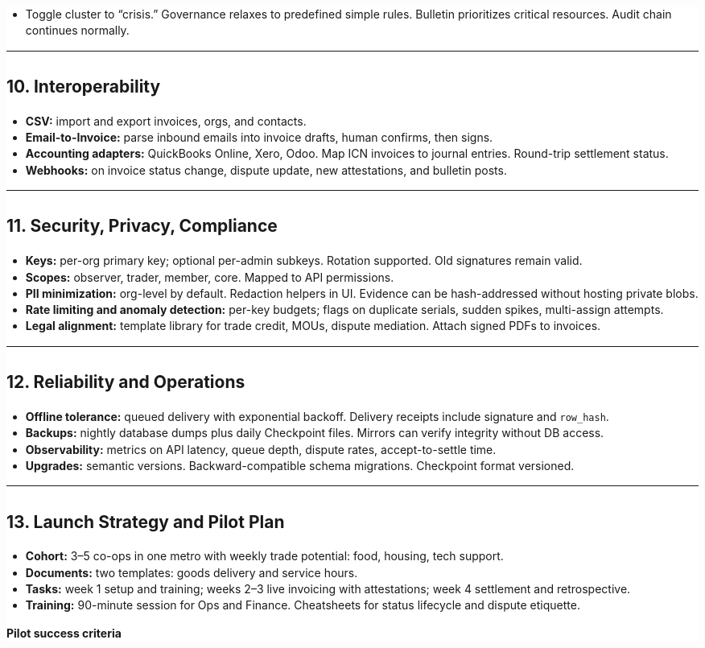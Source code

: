 * Toggle cluster to “crisis.” Governance relaxes to predefined simple rules. Bulletin prioritizes critical resources. Audit chain continues normally.

---

## 10. Interoperability

* **CSV:** import and export invoices, orgs, and contacts.
* **Email-to-Invoice:** parse inbound emails into invoice drafts, human confirms, then signs.
* **Accounting adapters:** QuickBooks Online, Xero, Odoo. Map ICN invoices to journal entries. Round-trip settlement status.
* **Webhooks:** on invoice status change, dispute update, new attestations, and bulletin posts.

---

## 11. Security, Privacy, Compliance

* **Keys:** per-org primary key; optional per-admin subkeys. Rotation supported. Old signatures remain valid.
* **Scopes:** observer, trader, member, core. Mapped to API permissions.
* **PII minimization:** org-level by default. Redaction helpers in UI. Evidence can be hash-addressed without hosting private blobs.
* **Rate limiting and anomaly detection:** per-key budgets; flags on duplicate serials, sudden spikes, multi-assign attempts.
* **Legal alignment:** template library for trade credit, MOUs, dispute mediation. Attach signed PDFs to invoices.

---

## 12. Reliability and Operations

* **Offline tolerance:** queued delivery with exponential backoff. Delivery receipts include signature and `row_hash`.
* **Backups:** nightly database dumps plus daily Checkpoint files. Mirrors can verify integrity without DB access.
* **Observability:** metrics on API latency, queue depth, dispute rates, accept-to-settle time.
* **Upgrades:** semantic versions. Backward-compatible schema migrations. Checkpoint format versioned.

---

## 13. Launch Strategy and Pilot Plan

* **Cohort:** 3–5 co-ops in one metro with weekly trade potential: food, housing, tech support.
* **Documents:** two templates: goods delivery and service hours.
* **Tasks:** week 1 setup and training; weeks 2–3 live invoicing with attestations; week 4 settlement and retrospective.
* **Training:** 90-minute session for Ops and Finance. Cheatsheets for status lifecycle and dispute etiquette.

**Pilot success criteria**

